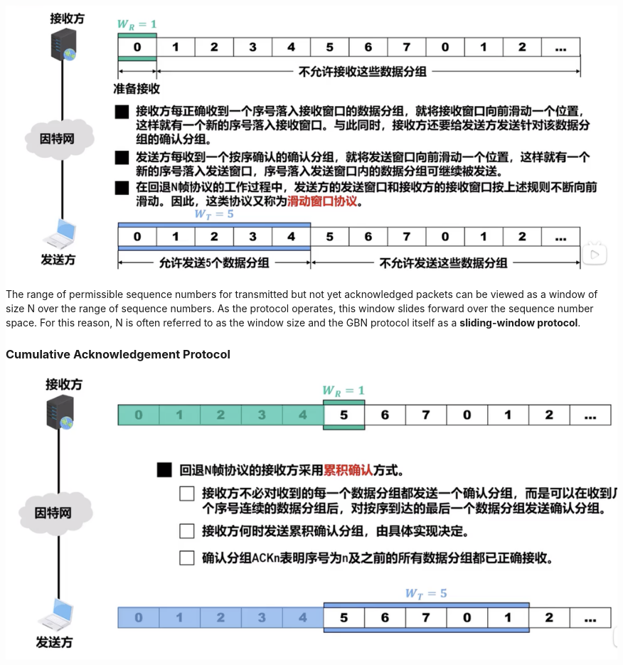 ![](../../../../../Assets/Pics/Screenshot%202023-04-15%20at%2010.26.51%20AM.png)

The range of permissible sequence numbers for transmitted but not yet acknowledged packets can be viewed as a window of size N over the range of sequence numbers. As the protocol operates, this window slides forward over the sequence number space. For this reason, N is often referred to as the window size and the GBN protocol itself as a **sliding-window protocol**.


### Cumulative Acknowledgement Protocol
![](../../../../../Assets/Pics/Screenshot%202023-04-15%20at%2010.31.23%20AM.png)